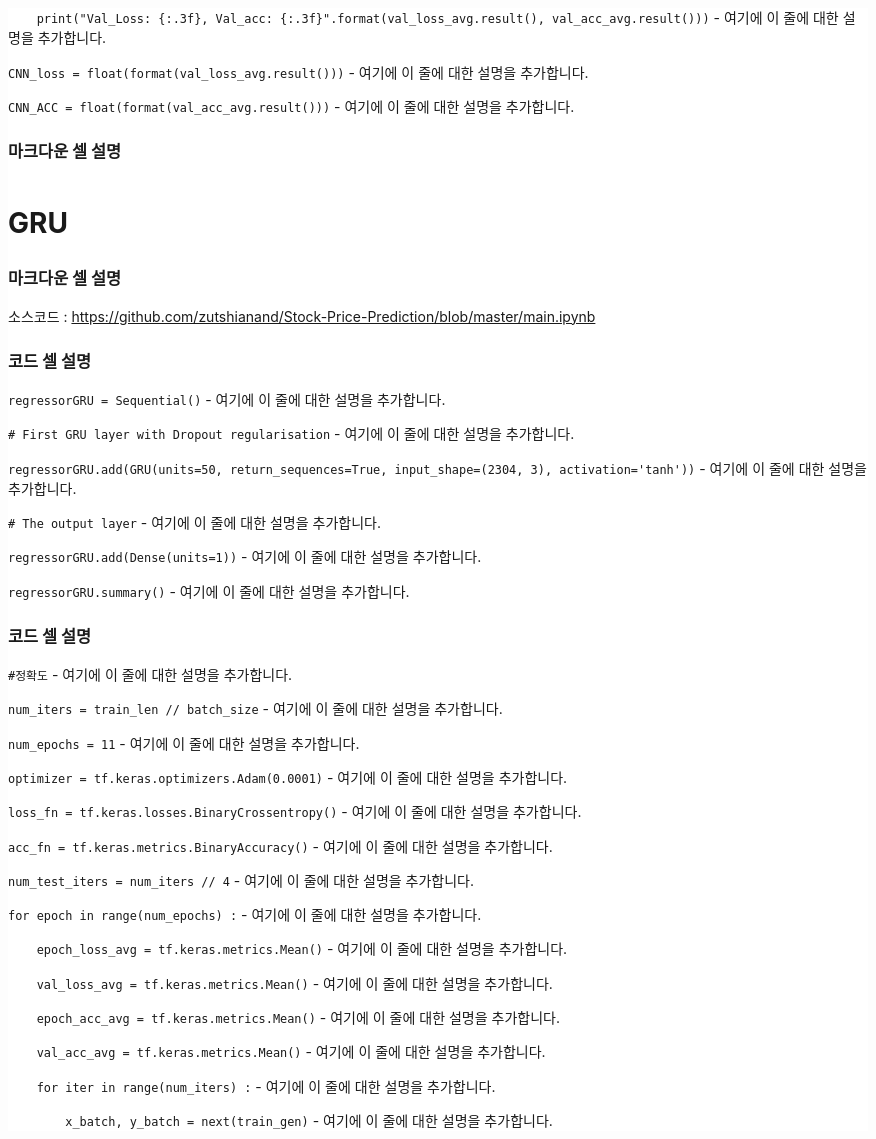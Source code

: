 `    print("Val_Loss: {:.3f}, Val_acc: {:.3f}".format(val_loss_avg.result(), val_acc_avg.result()))` - 여기에 이 줄에 대한 설명을 추가합니다.

`CNN_loss = float(format(val_loss_avg.result()))` - 여기에 이 줄에 대한 설명을 추가합니다.

`CNN_ACC = float(format(val_acc_avg.result()))` - 여기에 이 줄에 대한 설명을 추가합니다.

### 마크다운 셀 설명

# GRU


### 마크다운 셀 설명

소스코드 : https://github.com/zutshianand/Stock-Price-Prediction/blob/master/main.ipynb

### 코드 셀 설명

`regressorGRU = Sequential()` - 여기에 이 줄에 대한 설명을 추가합니다.

`# First GRU layer with Dropout regularisation` - 여기에 이 줄에 대한 설명을 추가합니다.

`regressorGRU.add(GRU(units=50, return_sequences=True, input_shape=(2304, 3), activation='tanh'))` - 여기에 이 줄에 대한 설명을 추가합니다.

`# The output layer` - 여기에 이 줄에 대한 설명을 추가합니다.

`regressorGRU.add(Dense(units=1))` - 여기에 이 줄에 대한 설명을 추가합니다.

`regressorGRU.summary()` - 여기에 이 줄에 대한 설명을 추가합니다.

### 코드 셀 설명

`#정확도` - 여기에 이 줄에 대한 설명을 추가합니다.

`num_iters = train_len // batch_size` - 여기에 이 줄에 대한 설명을 추가합니다.

`num_epochs = 11` - 여기에 이 줄에 대한 설명을 추가합니다.

`optimizer = tf.keras.optimizers.Adam(0.0001)` - 여기에 이 줄에 대한 설명을 추가합니다.

`loss_fn = tf.keras.losses.BinaryCrossentropy()` - 여기에 이 줄에 대한 설명을 추가합니다.

`acc_fn = tf.keras.metrics.BinaryAccuracy()` - 여기에 이 줄에 대한 설명을 추가합니다.

`num_test_iters = num_iters // 4` - 여기에 이 줄에 대한 설명을 추가합니다.

`for epoch in range(num_epochs) :` - 여기에 이 줄에 대한 설명을 추가합니다.

`    epoch_loss_avg = tf.keras.metrics.Mean()` - 여기에 이 줄에 대한 설명을 추가합니다.

`    val_loss_avg = tf.keras.metrics.Mean()` - 여기에 이 줄에 대한 설명을 추가합니다.

`    epoch_acc_avg = tf.keras.metrics.Mean()` - 여기에 이 줄에 대한 설명을 추가합니다.

`    val_acc_avg = tf.keras.metrics.Mean()` - 여기에 이 줄에 대한 설명을 추가합니다.

`    for iter in range(num_iters) :` - 여기에 이 줄에 대한 설명을 추가합니다.

`        x_batch, y_batch = next(train_gen)` - 여기에 이 줄에 대한 설명을 추가합니다.

